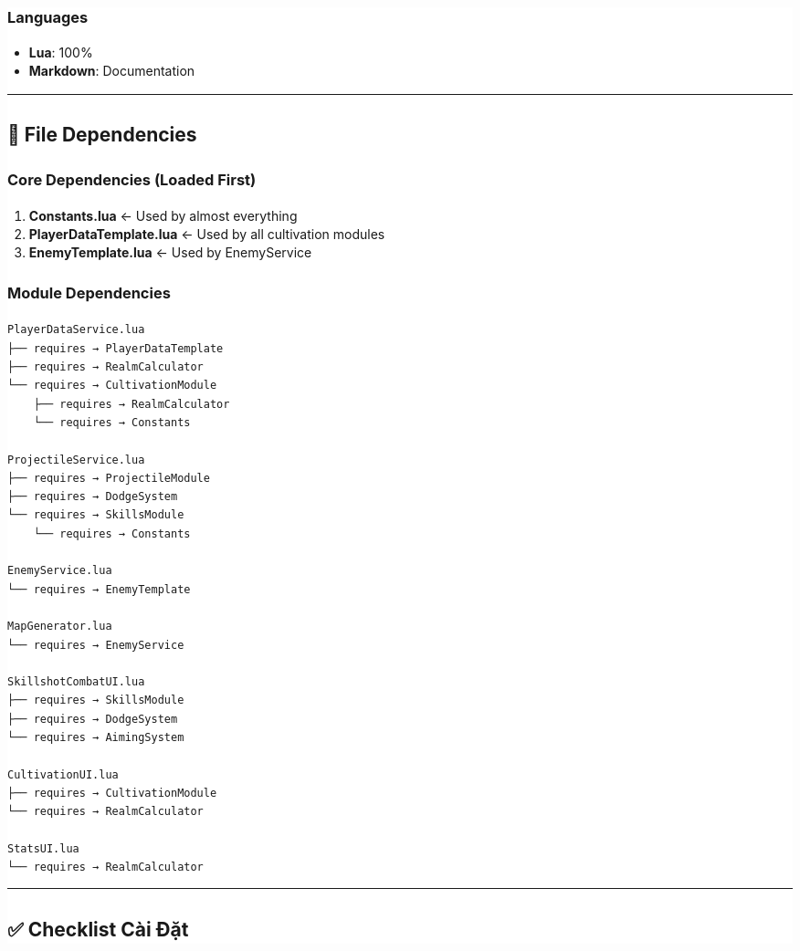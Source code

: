 ### Languages
- **Lua**: 100%
- **Markdown**: Documentation

---

## 🎯 File Dependencies

### Core Dependencies (Loaded First)
1. **Constants.lua** ← Used by almost everything
2. **PlayerDataTemplate.lua** ← Used by all cultivation modules
3. **EnemyTemplate.lua** ← Used by EnemyService

### Module Dependencies
```
PlayerDataService.lua
├── requires → PlayerDataTemplate
├── requires → RealmCalculator
└── requires → CultivationModule
    ├── requires → RealmCalculator
    └── requires → Constants

ProjectileService.lua
├── requires → ProjectileModule
├── requires → DodgeSystem
└── requires → SkillsModule
    └── requires → Constants

EnemyService.lua
└── requires → EnemyTemplate

MapGenerator.lua
└── requires → EnemyService

SkillshotCombatUI.lua
├── requires → SkillsModule
├── requires → DodgeSystem
└── requires → AimingSystem

CultivationUI.lua
├── requires → CultivationModule
└── requires → RealmCalculator

StatsUI.lua
└── requires → RealmCalculator
```

---

## ✅ Checklist Cài Đặt
